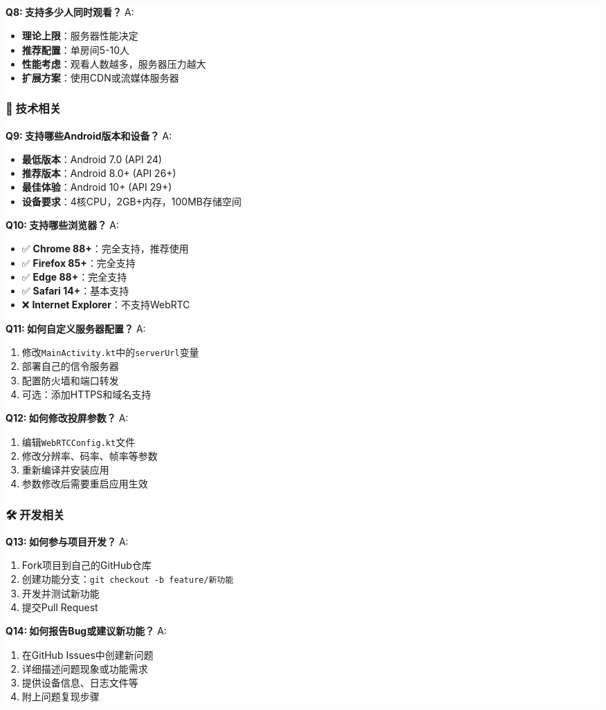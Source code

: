 **Q8: 支持多少人同时观看？**
A: 
- **理论上限**：服务器性能决定
- **推荐配置**：单房间5-10人
- **性能考虑**：观看人数越多，服务器压力越大
- **扩展方案**：使用CDN或流媒体服务器

### 🔧 技术相关

**Q9: 支持哪些Android版本和设备？**
A: 
- **最低版本**：Android 7.0 (API 24)
- **推荐版本**：Android 8.0+ (API 26+)
- **最佳体验**：Android 10+ (API 29+)
- **设备要求**：4核CPU，2GB+内存，100MB存储空间

**Q10: 支持哪些浏览器？**
A: 
- ✅ **Chrome 88+**：完全支持，推荐使用
- ✅ **Firefox 85+**：完全支持
- ✅ **Edge 88+**：完全支持
- ✅ **Safari 14+**：基本支持
- ❌ **Internet Explorer**：不支持WebRTC

**Q11: 如何自定义服务器配置？**
A: 
1. 修改`MainActivity.kt`中的`serverUrl`变量
2. 部署自己的信令服务器
3. 配置防火墙和端口转发
4. 可选：添加HTTPS和域名支持

**Q12: 如何修改投屏参数？**
A: 
1. 编辑`WebRTCConfig.kt`文件
2. 修改分辨率、码率、帧率等参数
3. 重新编译并安装应用
4. 参数修改后需要重启应用生效

### 🛠️ 开发相关

**Q13: 如何参与项目开发？**
A: 
1. Fork项目到自己的GitHub仓库
2. 创建功能分支：`git checkout -b feature/新功能`
3. 开发并测试新功能
4. 提交Pull Request

**Q14: 如何报告Bug或建议新功能？**
A: 
1. 在GitHub Issues中创建新问题
2. 详细描述问题现象或功能需求
3. 提供设备信息、日志文件等
4. 附上问题复现步骤
